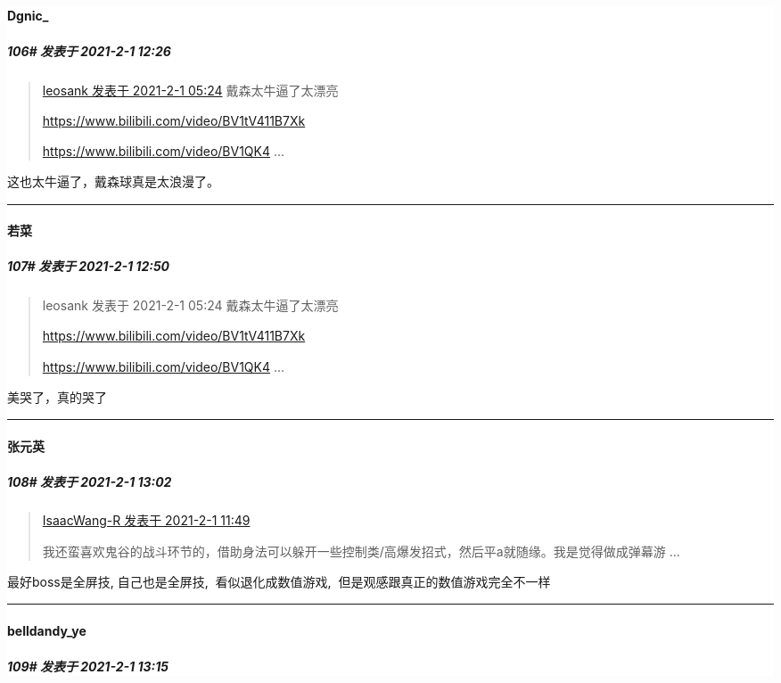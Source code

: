 ####  Dgnic_  
##### 106#       发表于 2021-2-1 12:26



<blockquote><a href="httphttps://bbs.saraba1st.com/2b/forum.php?mod=redirect&amp;goto=findpost&amp;pid=50203552&amp;ptid=1985516" target="_blank">leosank 发表于 2021-2-1 05:24</a>
戴森太牛逼了太漂亮

https://www.bilibili.com/video/BV1tV411B7Xk

https://www.bilibili.com/video/BV1QK4 ...</blockquote>
这也太牛逼了，戴森球真是太浪漫了。







*****

####  若菜  
##### 107#       发表于 2021-2-1 12:50



<blockquote>leosank 发表于 2021-2-1 05:24
戴森太牛逼了太漂亮

https://www.bilibili.com/video/BV1tV411B7Xk

https://www.bilibili.com/video/BV1QK4 ...</blockquote>
美哭了，真的哭了







*****

####  张元英  
##### 108#       发表于 2021-2-1 13:02



<blockquote><a href="httphttps://bbs.saraba1st.com/2b/forum.php?mod=redirect&amp;goto=findpost&amp;pid=50205691&amp;ptid=1985516" target="_blank">IsaacWang-R 发表于 2021-2-1 11:49</a>

我还蛮喜欢鬼谷的战斗环节的，借助身法可以躲开一些控制类/高爆发招式，然后平a就随缘。我是觉得做成弹幕游 ...</blockquote>
最好boss是全屏技, 自己也是全屏技,  看似退化成数值游戏,  但是观感跟真正的数值游戏完全不一样







*****

####  belldandy_ye  
##### 109#       发表于 2021-2-1 13:15

